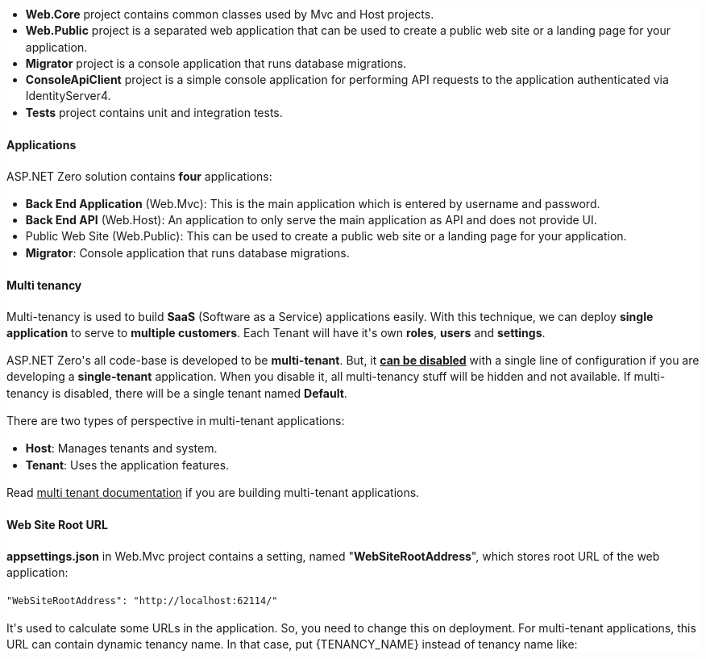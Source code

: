 -   **Web.Core** project contains common classes used by Mvc and Host
    projects.
-   **Web.Public** project is a separated web application that can be
    used to create a public web site or a landing page for your
    application.
-   **Migrator** project is a console application that runs database
    migrations.
-   **ConsoleApiClient** project is a simple console application for
    performing API requests to the application authenticated via
    IdentityServer4.
-   **Tests** project contains unit and integration tests.

#### Applications

ASP.NET Zero solution contains **four** applications:

-   **Back End Application** (Web.Mvc): This is the main application
    which is entered by username and password.
-   **Back End API** (Web.Host): An application to only serve the main
    application as API and does not provide UI.
-   <span class="auto-style3">Public Web Site</span> (Web.Public): This
    can be used to create a public web site or a landing page for your
    application.
-   **Migrator**: Console application that runs database migrations.

#### Multi tenancy

Multi-tenancy is used to build **SaaS** (Software as a Service)
applications easily. With this technique, we can deploy **single
application** to serve to **multiple customers**. Each Tenant will have
it's own **roles**, **users** and **settings**.

ASP.NET Zero's all code-base is developed to be **multi-tenant**. But,
it [**can be disabled**](Getting-Started#DocConfigureMultiTenancy) with
a single line of configuration if you are developing a **single-tenant**
application. When you disable it, all multi-tenancy stuff will be hidden
and not available. If multi-tenancy is disabled, there will be a single
tenant named **Default**.

There are two types of perspective in multi-tenant applications:

-   **Host**: Manages tenants and system.
-   **Tenant**: Uses the application features.

Read [multi tenant
documentation](https://aspnetboilerplate.com/Pages/Documents/Multi-Tenancy)
if you are building multi-tenant applications.

#### Web Site Root URL

**appsettings.json** in Web.Mvc project contains a setting, named
"**WebSiteRootAddress**", which stores root URL of the web application:

    "WebSiteRootAddress": "http://localhost:62114/"

It's used to calculate some URLs in the application. So, you need to
change this on deployment. For multi-tenant applications, this URL can
contain dynamic tenancy name. In that case, put {TENANCY\_NAME} instead
of tenancy name like:
